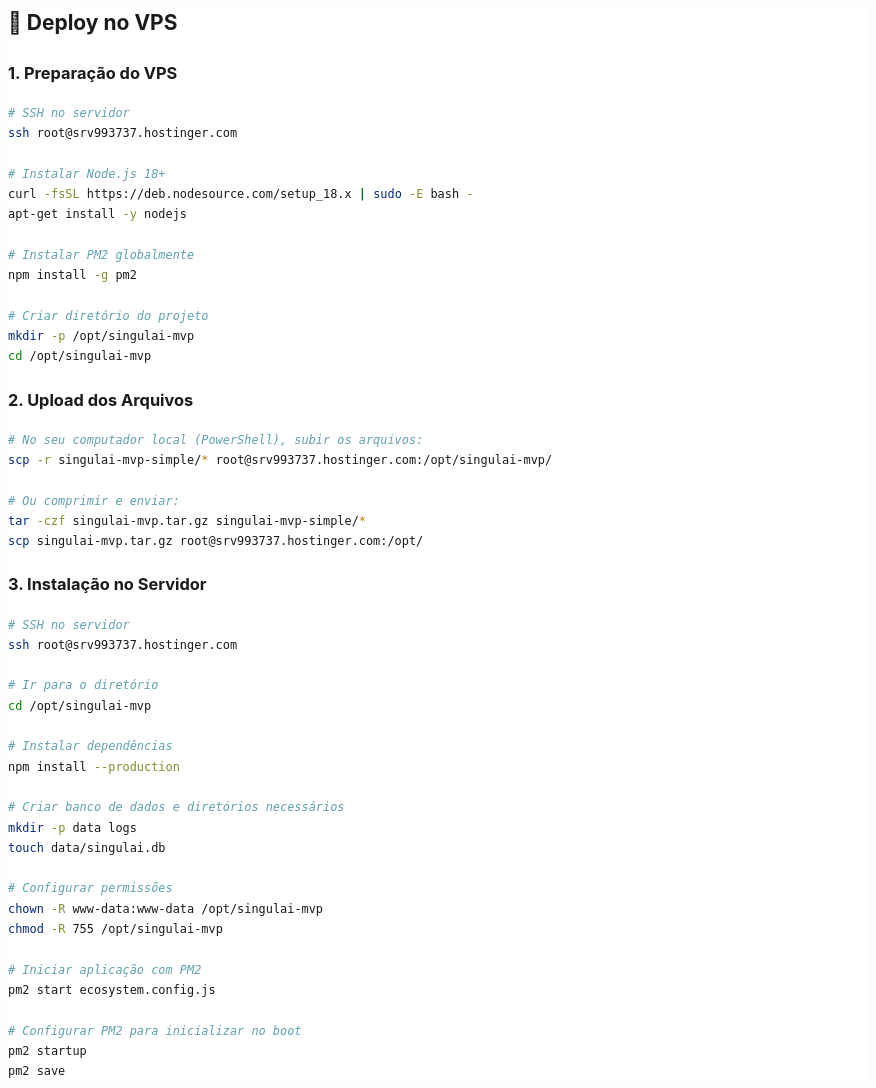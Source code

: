 ## 🚀 Deploy no VPS

### 1. Preparação do VPS
```bash
# SSH no servidor
ssh root@srv993737.hostinger.com

# Instalar Node.js 18+
curl -fsSL https://deb.nodesource.com/setup_18.x | sudo -E bash -
apt-get install -y nodejs

# Instalar PM2 globalmente
npm install -g pm2

# Criar diretório do projeto
mkdir -p /opt/singulai-mvp
cd /opt/singulai-mvp
```

### 2. Upload dos Arquivos
```bash
# No seu computador local (PowerShell), subir os arquivos:
scp -r singulai-mvp-simple/* root@srv993737.hostinger.com:/opt/singulai-mvp/

# Ou comprimir e enviar:
tar -czf singulai-mvp.tar.gz singulai-mvp-simple/*
scp singulai-mvp.tar.gz root@srv993737.hostinger.com:/opt/
```

### 3. Instalação no Servidor
```bash
# SSH no servidor
ssh root@srv993737.hostinger.com

# Ir para o diretório
cd /opt/singulai-mvp

# Instalar dependências
npm install --production

# Criar banco de dados e diretórios necessários
mkdir -p data logs
touch data/singulai.db

# Configurar permissões
chown -R www-data:www-data /opt/singulai-mvp
chmod -R 755 /opt/singulai-mvp

# Iniciar aplicação com PM2
pm2 start ecosystem.config.js

# Configurar PM2 para inicializar no boot
pm2 startup
pm2 save
```
